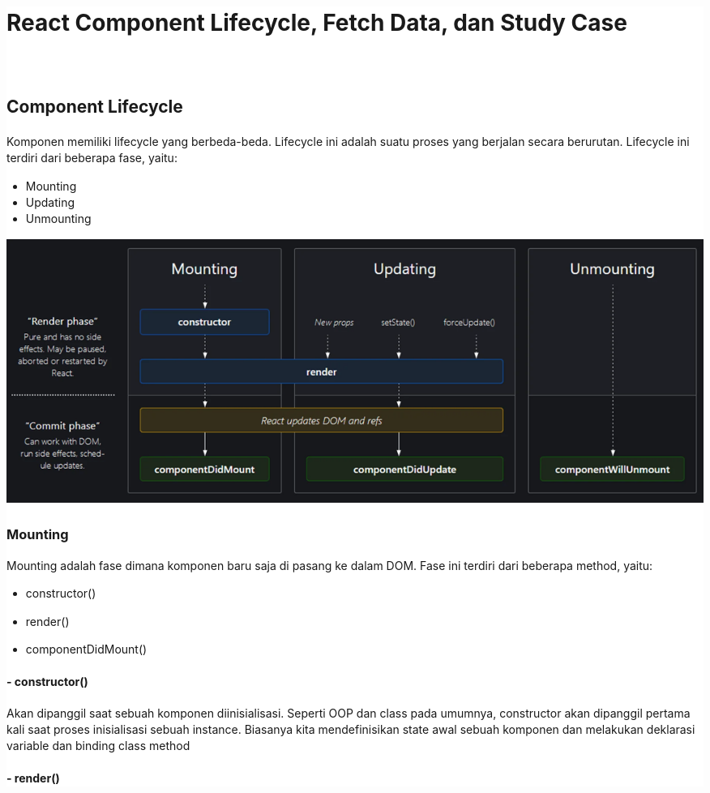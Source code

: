 # React Component Lifecycle, Fetch Data, dan Study Case

<br/>

## Component Lifecycle

Komponen memiliki lifecycle yang berbeda-beda. Lifecycle ini adalah suatu proses yang berjalan secara berurutan. Lifecycle ini terdiri dari beberapa fase, yaitu:

  * Mounting
  * Updating
  * Unmounting

<div align="center">

![Component Lifecycle](./docs/component-lifecycle.jpeg)

</div>

### Mounting

Mounting adalah fase dimana komponen baru saja di pasang ke dalam DOM. Fase ini terdiri dari beberapa method, yaitu:

  * constructor()
  
  * render()
  * componentDidMount()

#### - constructor()

Akan dipanggil saat sebuah komponen diinisialisasi. Seperti OOP dan class pada umumnya, constructor akan dipanggil pertama kali saat proses inisialisasi sebuah instance. Biasanya kita mendefinisikan state awal sebuah komponen dan melakukan deklarasi variable dan binding class method



#### - render()
